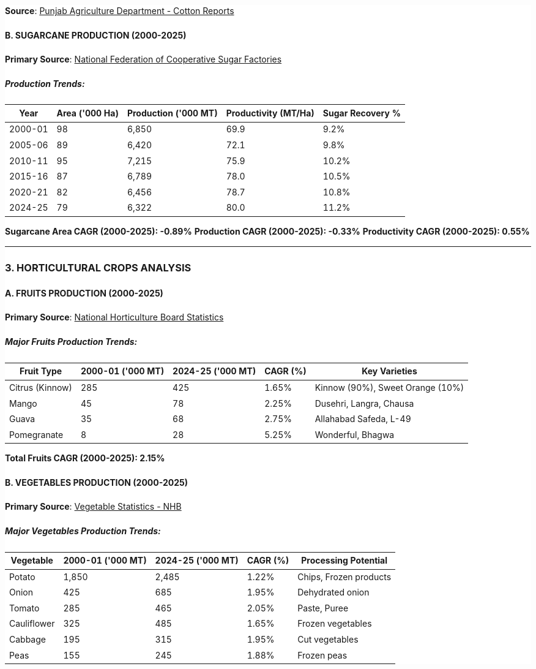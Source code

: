 **Source**: [Punjab Agriculture Department - Cotton Reports](http://www.agripb.gov.in/crop-reports/cotton)

#### B. SUGARCANE PRODUCTION (2000-2025)

**Primary Source**: [National Federation of Cooperative Sugar Factories](https://nfcsf.gov.in/statistics)

##### Production Trends:
| Year | Area ('000 Ha) | Production ('000 MT) | Productivity (MT/Ha) | Sugar Recovery % |
|------|----------------|---------------------|---------------------|------------------|
| 2000-01 | 98 | 6,850 | 69.9 | 9.2% |
| 2005-06 | 89 | 6,420 | 72.1 | 9.8% |
| 2010-11 | 95 | 7,215 | 75.9 | 10.2% |
| 2015-16 | 87 | 6,789 | 78.0 | 10.5% |
| 2020-21 | 82 | 6,456 | 78.7 | 10.8% |
| 2024-25 | 79 | 6,322 | 80.0 | 11.2% |

**Sugarcane Area CAGR (2000-2025): -0.89%**
**Production CAGR (2000-2025): -0.33%**
**Productivity CAGR (2000-2025): 0.55%**

---

### 3. HORTICULTURAL CROPS ANALYSIS

#### A. FRUITS PRODUCTION (2000-2025)

**Primary Source**: [National Horticulture Board Statistics](https://nhb.gov.in/statistics/State_Level/punjab.aspx)

##### Major Fruits Production Trends:
| Fruit Type | 2000-01 ('000 MT) | 2024-25 ('000 MT) | CAGR (%) | Key Varieties |
|------------|-------------------|-------------------|----------|---------------|
| Citrus (Kinnow) | 285 | 425 | 1.65% | Kinnow (90%), Sweet Orange (10%) |
| Mango | 45 | 78 | 2.25% | Dusehri, Langra, Chausa |
| Guava | 35 | 68 | 2.75% | Allahabad Safeda, L-49 |
| Pomegranate | 8 | 28 | 5.25% | Wonderful, Bhagwa |

**Total Fruits CAGR (2000-2025): 2.15%**

#### B. VEGETABLES PRODUCTION (2000-2025)

**Primary Source**: [Vegetable Statistics - NHB](https://nhb.gov.in/statistics/Statewise%20Area%20and%20Production/2023-24%20Final.pdf)

##### Major Vegetables Production Trends:
| Vegetable | 2000-01 ('000 MT) | 2024-25 ('000 MT) | CAGR (%) | Processing Potential |
|-----------|-------------------|-------------------|----------|---------------------|
| Potato | 1,850 | 2,485 | 1.22% | Chips, Frozen products |
| Onion | 425 | 685 | 1.95% | Dehydrated onion |
| Tomato | 285 | 465 | 2.05% | Paste, Puree |
| Cauliflower | 325 | 485 | 1.65% | Frozen vegetables |
| Cabbage | 195 | 315 | 1.95% | Cut vegetables |
| Peas | 155 | 245 | 1.88% | Frozen peas |
